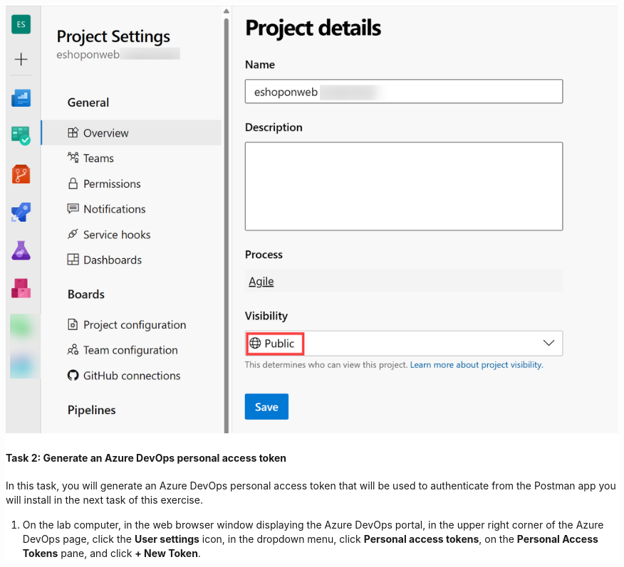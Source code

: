 ![Change ADO project to Public](images/ado-public.png)

#### Task 2: Generate an Azure DevOps personal access token

In this task, you will generate an Azure DevOps personal access token that will be used to authenticate from the Postman app you will install in the next task of this exercise.

1. On the lab computer, in the web browser window displaying the Azure DevOps portal, in the upper right corner of the Azure DevOps page, click the **User settings** icon, in the dropdown menu, click **Personal access tokens**, on the **Personal Access Tokens** pane, and click **+ New Token**.
